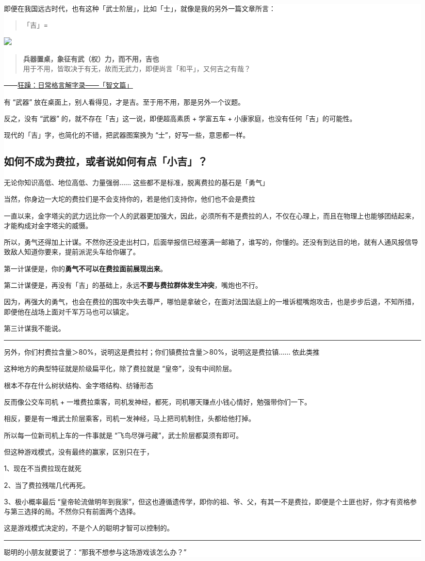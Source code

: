 即便在我国远古时代，也有这种「武士阶层」，比如「士」，就像是我的另外一篇文章所言：

> 「吉」=

![](https://pic4.zhimg.com/v2-bdccdfaf71aaa95585e125103487b2cb_b.png)

> **兵器置桌，象征有武（权）力，而不用，吉也**  
> 用于不用，皆取决于有无，故而无武力，即便尚言「和平」，又何吉之有哉？

——[狂躁：日常格言解字录——「智文篇」](https://zhuanlan.zhihu.com/p/368760614)

有 “武器” 放在桌面上，别人看得见，才是吉。至于用不用，那是另外一个议题。

反之，没有 “武器” 的，就不存在「吉」这一说，即便超高素质 + 学富五车 + 小康家庭，也没有任何「吉」的可能性。

现代的「吉」字，也简化的不错，把武器图案换为 “士”，好写一些，意思都一样。

如何不成为费拉，或者说如何有点「小吉」？
--------------------

无论你知识高低、地位高低、力量强弱…… 这些都不是标准，脱离费拉的基石是「勇气」

当然，你身边一大坨的费拉们是不会支持你的，若是他们支持你，他们也不会是费拉

一直以来，金字塔尖的武力远比你一个人的武器更加强大，因此，必须所有不是费拉的人，不仅在心理上，而且在物理上也能够团结起来，才能构成对金字塔尖的威慑。

所以，勇气还得加上计谋。不然你还没走出村口，后面举报信已经塞满一邮箱了，谁写的，你懂的。还没有到达目的地，就有人通风报信导致敌人知道你要来，提前派泥头车给你碾了。

第一计谋便是，你的**勇气不可以在费拉面前展现出来**。

第二计谋便是，再没有「吉」的基础上，永远**不要与费拉群体发生冲突**，嘴炮也不行。

因为，再强大的勇气，也会在费拉的围攻中失去尊严，哪怕是拿破仑，在面对法国法庭上的一堆诉棍嘴炮攻击，也是步步后退，不知所措，即便他在战场上面对千军万马也可以镇定。

第三计谋我不能说。

---

另外，你们村费拉含量＞80%，说明这是费拉村；你们镇费拉含量＞80%，说明这是费拉镇…… 依此类推

这种地方的典型特征就是阶级扁平化，除了费拉就是 “皇帝”，没有中间阶层。

根本不存在什么树状结构、金字塔结构、纺锤形态

反而像公交车司机 + 一堆费拉乘客，司机发神经，都死，司机哪天赚点小钱心情好，勉强带你们一下。

相反，要是有一堆武士阶层乘客，司机一发神经，马上把司机制住，头都给他打掉。

所以每一位新司机上车的一件事就是 “飞鸟尽弹弓藏”，武士阶层都莫须有即可。

但这种游戏模式，没有最终的赢家，区别只在于，

1、现在不当费拉现在就死

2、当了费拉残喘几代再死。

3、极小概率最后 “皇帝轮流做明年到我家”，但这也遵循遗传学，即你的祖、爷、父，有其一不是费拉，即便是个土匪也好，你才有资格参与第三选择的局。不然你只有前面两个选择。

这是游戏模式决定的，不是个人的聪明才智可以控制的。

---

聪明的小朋友就要说了：“那我不想参与这场游戏该怎么办？”

